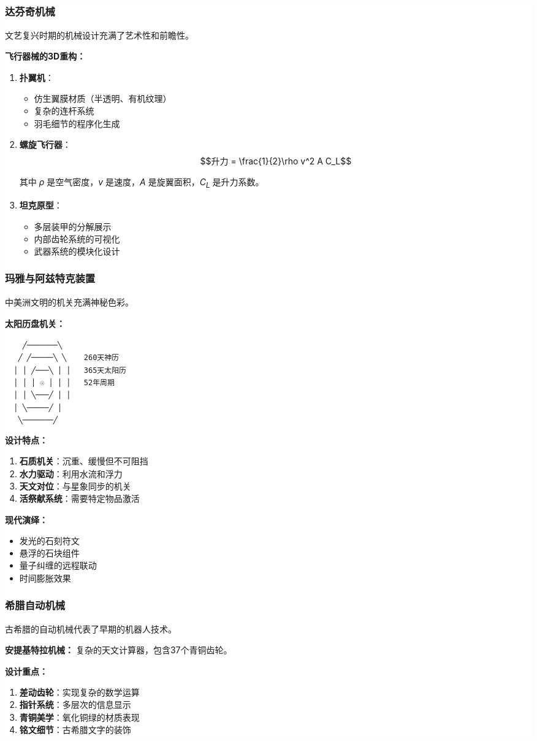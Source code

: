 ### 达芬奇机械

文艺复兴时期的机械设计充满了艺术性和前瞻性。

**飞行器械的3D重构：**
1. **扑翼机**：
   - 仿生翼膜材质（半透明、有机纹理）
   - 复杂的连杆系统
   - 羽毛细节的程序化生成

2. **螺旋飞行器**：
   $$升力 = \frac{1}{2}\rho v^2 A C_L$$
   
   其中 $\rho$ 是空气密度，$v$ 是速度，$A$ 是旋翼面积，$C_L$ 是升力系数。

3. **坦克原型**：
   - 多层装甲的分解展示
   - 内部齿轮系统的可视化
   - 武器系统的模块化设计

### 玛雅与阿兹特克装置

中美洲文明的机关充满神秘色彩。

**太阳历盘机关：**
```
    ╱───────╲
   ╱ ╱─────╲ ╲    260天神历
  │ │ ╱───╲ │ │   365天太阳历
  │ │ │ ☉ │ │ │   52年周期
  │ │ ╲───╱ │ │   
  │ ╲─────╱ │
   ╲───────╱
```

**设计特点：**
1. **石质机关**：沉重、缓慢但不可阻挡
2. **水力驱动**：利用水流和浮力
3. **天文对位**：与星象同步的机关
4. **活祭献系统**：需要特定物品激活

**现代演绎：**
- 发光的石刻符文
- 悬浮的石块组件
- 量子纠缠的远程联动
- 时间膨胀效果

### 希腊自动机械

古希腊的自动机械代表了早期的机器人技术。

**安提基特拉机械：**
复杂的天文计算器，包含37个青铜齿轮。

**设计重点：**
1. **差动齿轮**：实现复杂的数学运算
2. **指针系统**：多层次的信息显示
3. **青铜美学**：氧化铜绿的材质表现
4. **铭文细节**：古希腊文字的装饰
